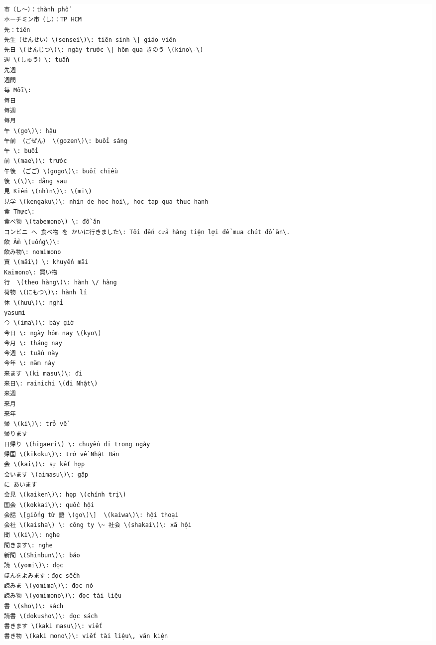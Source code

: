 ```
市（し～）：thành phố
ホーチミン市（し）：TP HCM
先：tiên
先生（せんせい）\(sensei\)\: tiên sinh \| giáo viên
先日 \(せんじつ\)\: ngày trước \| hôm qua きのう \(kino\-\)
週 \(しゅう）\: tuần
先週
週間
毎 Mỗi\:
毎日
毎週
毎月
午 \(go\)\: hậu
午前 （ごぜん） \(gozen\)\: buổi sáng
午 \: buổi
前 \(mae\)\: trước
午後 （ごご）\(gogo\)\: buổi chiều
後 \(\)\: đằng sau
見 Kiến \(nhìn\)\: \(mi\)
見学 \(kengaku\)\: nhin de hoc hoi\, hoc tap qua thuc hanh
食 Thực\:
食べ物 \(tabemono\) \: đồ ăn
コンビニ へ 食べ物 を かいに行きました\: Tôi đến cửa hàng tiện lợi để mua chút đồ ăn\.
飲 Ẩm \(uống\)\:
飲み物\: nomimono
買 \(mãi\) \: khuyến mãi
Kaimono\: 買い物
行  \(theo hàng\)\: hành \/ hàng
荷物 \(にもつ\)\: hành lí
休 \(hưu\)\: nghỉ
yasumi
今 \(ima\)\: bây giờ
今日 \: ngày hôm nay \(kyo\)
今月 \: tháng nay
今週 \: tuần này
今年 \: năm này
来ます \(ki masu\)\: đi
来日\: rainichi \(đi Nhật\)
来週
来月
来年
帰 \(ki\)\: trở về
帰ります
日帰り \(higaeri\) \: chuyến đi trong ngày
帰国 \(kikoku\)\: trở về Nhật Bản
会 \(kai\)\: sự kết hợp
会います \(aimasu\)\: gặp
に あいます
会見 \(kaiken\)\: họp \(chính trị\)
国会 \(kokkai\)\: quốc hội
会話 \[giống từ 語 \(go\)\]  \(kaiwa\)\: hội thoại
会社 \(kaisha\) \: công ty \~ 社会 \(shakai\)\: xã hội
聞 \(ki\)\: nghe
聞きます\: nghe
新聞 \(Shinbun\)\: báo
読 \(yomi\)\: đọc
ほんをよみます：đọc sếch
読みま \(yomima\)\: đọc nó
読み物 \(yomimono\)\: đọc tài liệu
書 \(sho\)\: sách
読書 \(dokusho\)\: đọc sách
書きます \(kaki masu\)\: viết
書き物 \(kaki mono\)\: viết tài liệu\, văn kiện
```